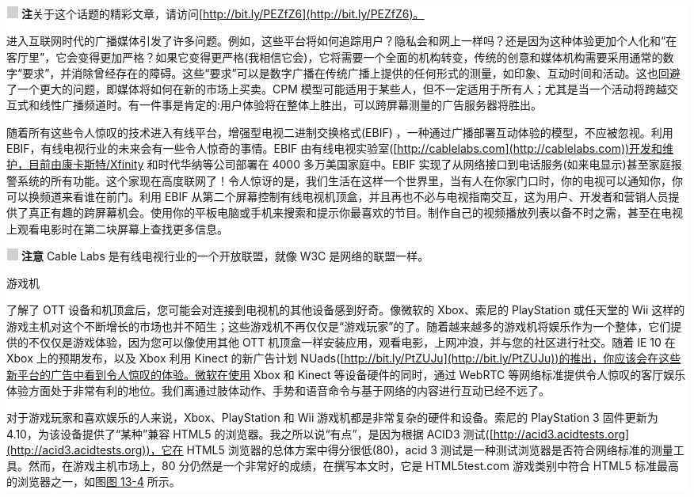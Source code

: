 ![image](img/sq.jpg) **注**关于这个话题的精彩文章，请访问[http://bit.ly/PEZfZ6](http://bit.ly/PEZfZ6)。

进入互联网时代的广播媒体引发了许多问题。例如，这些平台将如何追踪用户？隐私会和网上一样吗？还是因为这种体验更加个人化和“在客厅里”，它会变得更加严格？如果它变得更严格(我相信它会)，它将需要一个全面的机构转变，传统的创意和媒体机构需要采用通常的数字“要求”，并消除曾经存在的障碍。这些“要求”可以是数字广播在传统广播上提供的任何形式的测量，如印象、互动时间和活动。这也回避了一个更大的问题，即媒体将如何在新的市场上买卖。CPM 模型可能适用于某些人，但不一定适用于所有人；尤其是当一个活动将跨越交互式和线性广播频道时。有一件事是肯定的:用户体验将在整体上胜出，可以跨屏幕测量的广告服务器将胜出。

随着所有这些令人惊叹的技术进入有线平台，增强型电视二进制交换格式(EBIF) ，一种通过广播部署互动体验的模型，不应被忽视。利用 EBIF，有线电视行业的未来会有一些令人惊奇的事情。EBIF 由有线电视实验室([http://cablelabs.com](http://cablelabs.com))开发和维护，目前由康卡斯特/Xfinity 和时代华纳等公司部署在 4000 多万美国家庭中。EBIF 实现了从网络接口到电话服务(如来电显示)甚至家庭报警系统的所有功能。这个家现在高度联网了！令人惊讶的是，我们生活在这样一个世界里，当有人在你家门口时，你的电视可以通知你，你可以换频道来看谁在前门。利用 EBIF 从第二个屏幕控制有线电视机顶盒，并且再也不必与电视指南交互，这为用户、开发者和营销人员提供了真正有趣的跨屏幕机会。使用你的平板电脑或手机来搜索和提示你最喜欢的节目。制作自己的视频播放列表以备不时之需，甚至在电视上观看电影时在第二块屏幕上查找更多信息。

![image](img/sq.jpg) **注意** Cable Labs 是有线电视行业的一个开放联盟，就像 W3C 是网络的联盟一样。

游戏机

了解了 OTT 设备和机顶盒后，您可能会对连接到电视机的其他设备感到好奇。像微软的 Xbox、索尼的 PlayStation 或任天堂的 Wii 这样的游戏主机对这个不断增长的市场也并不陌生；这些游戏机不再仅仅是“游戏玩家”的了。随着越来越多的游戏机将娱乐作为一个整体，它们提供的不仅仅是游戏体验，因为您可以像使用其他 OTT 机顶盒一样安装应用，观看电影，上网冲浪，并与您的社区进行社交。随着 IE 10 在 Xbox 上的预期发布，以及 Xbox 利用 Kinect 的新广告计划 NUads([http://bit.ly/PtZUJu](http://bit.ly/PtZUJu))的推出，你应该会在这些新平台的广告中看到令人惊叹的体验。微软在使用 Xbox 和 Kinect 等设备硬件的同时，通过 WebRTC 等网络标准提供令人惊叹的客厅娱乐体验方面处于非常有利的地位。我们离通过肢体动作、手势和语音命令与基于网络的内容进行互动已经不远了。

对于游戏玩家和喜欢娱乐的人来说，Xbox、PlayStation 和 Wii 游戏机都是非常复杂的硬件和设备。索尼的 PlayStation 3 固件更新为 4.10，为该设备提供了“某种”兼容 HTML5 的浏览器。我之所以说“有点”，是因为根据 ACID3 测试([http://acid3.acidtests.org](http://acid3.acidtests.org))，它在 HTML5 浏览器的总体方案中得分很低(80)，acid 3 测试是一种测试浏览器是否符合网络标准的测量工具。然而，在游戏主机市场上，80 分仍然是一个非常好的成绩，在撰写本文时，它是 HTML5test.com 游戏类别中符合 HTML5 标准最高的浏览器之一，如图[图 13-4](#Fig4) 所示。
